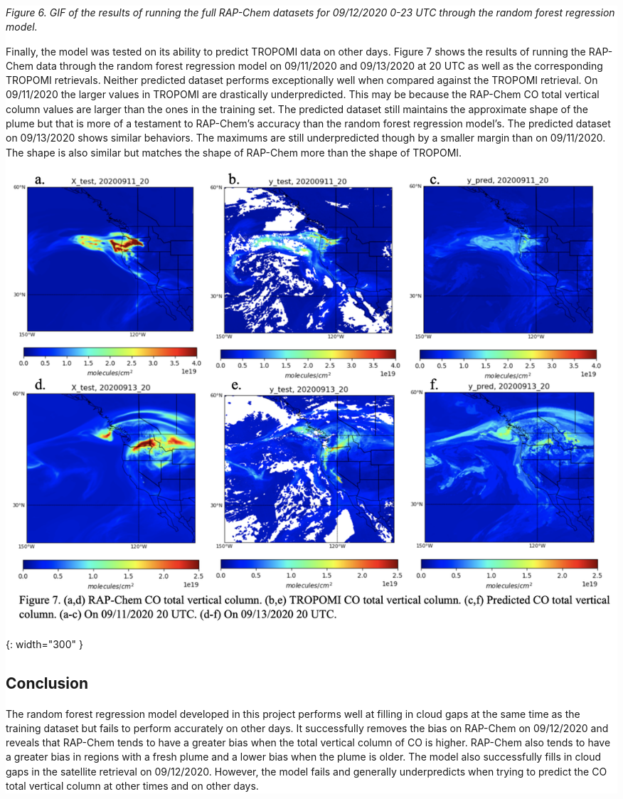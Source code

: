 *Figure 6. GIF of the results of running the full RAP-Chem datasets for 09/12/2020 0-23 UTC through the random forest regression model.*

Finally, the model was tested on its ability to predict TROPOMI data on other days. Figure 7 shows the results of running the RAP-Chem data through the random forest regression model on 09/11/2020 and 09/13/2020 at 20 UTC as well as the corresponding TROPOMI retrievals. Neither predicted dataset performs exceptionally well when compared against the TROPOMI retrieval. On 09/11/2020 the larger values in TROPOMI are drastically underpredicted. This may be because the RAP-Chem CO total vertical column values are larger than the ones in the training set. The predicted dataset still maintains the approximate shape of the plume but that is more of a testament to RAP-Chem’s accuracy than the random forest regression model’s. The predicted dataset on 09/13/2020 shows similar behaviors. The maximums are still underpredicted though by a smaller margin than on 09/11/2020. The shape is also similar but matches the shape of RAP-Chem more than the shape of TROPOMI. 

![](assets/projectplots/Figure7.png){: width="300" }

## Conclusion

The random forest regression model developed in this project performs well at filling in cloud gaps at the same time as the training dataset but fails to perform accurately on other days. It successfully removes the bias on RAP-Chem on 09/12/2020 and reveals that RAP-Chem tends to have a greater bias when the total vertical column of CO is higher. RAP-Chem also tends to have a greater bias in regions with a fresh plume and a lower bias when the plume is older. The model also successfully fills in cloud gaps in the satellite retrieval on 09/12/2020. However, the model fails and generally underpredicts when trying to predict the CO total vertical column at other times and on other days. 
